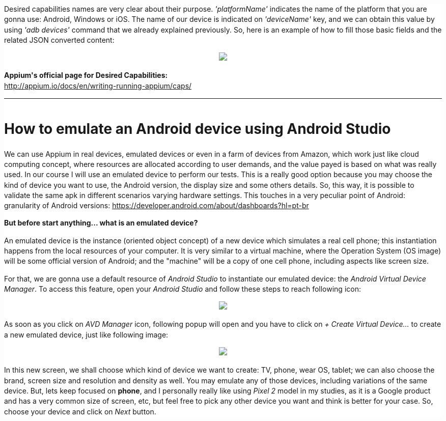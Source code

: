 Desired capabilities names are very clear about their purpose. <i>'platformName'</i> indicates the name of the platform that you are gonna use: Android, Windows or iOS.
The name of our device is indicated on <i>'deviceName'</i> key, and we can obtain this value by using <i>'adb devices'</i> command that we already explained previously. So, here is an example of how to fill those basic fields and the related JSON converted content:

<p align="center">
<img src="https://github.com/clarabez/appium/blob/master/images/desiredcap1.png">
</p>


**Appium's official page for Desired Capabilities:** <br>http://appium.io/docs/en/writing-running-appium/caps/

___

# How to emulate an Android device using Android Studio

We can use Appium in real devices, emulated devices or even in a farm of devices from Amazon, which work just like cloud computing concept, where resources are allocated according to user demands, and the value payed is based on what was really used.
In our course I will use an emulated device to perform our tests. This is a really good option because you may choose the kind of device you want to use, the Android version, the display size and some others details. So, this way, it is possible to validate the same apk in different scenarios varying hardware settings. This touches in a very peculiar point of Android: granularity of Android versions: https://developer.android.com/about/dashboards?hl=pt-br

**But before start anything... what is an emulated device?**<br>

An emulated device is the instance (oriented object concept) of a new device which simulates a real cell phone; this instantiation happens from the local resources of your computer. It is very similar to a virtual machine, where the Operation System (OS image) will be some official version of Android; and the "machine" will be a copy of one cell phone, including aspects like screen size.

For that, we are gonna use a default resource of <i>Android Studio</i> to instantiate our emulated device: the <i>Android Virtual Device Manager</i>. To access this feature, open your <i>Android Studio</i> and follow these steps to reach following icon:

<p align="center">
<img src="https://github.com/clarabez/appium/blob/master/images/avdmanager.png">
</p>

As soon as you click on <i>AVD Manager</i> icon, following popup will open and you have to click on <i>+ Create Virtual Device...</i> to create a new emulated device, just like following image:

<p align="center">
<img src="https://github.com/clarabez/appium/blob/master/images/avdmanager2.png">
</p>

In this new screen, we shall choose which kind of device we want to create: TV, phone, wear OS, tablet; we can also choose the brand, screen size and resolution and density as well. You may emulate any of those devices, including variations of the same device. But, lets keep focused on **phone**, and I personally really like using <i>Pixel 2</i> model in my studies, as it is a Google product and has a very common size of screen, etc, but feel free to pick any other device you want and think is better for your case. So, choose your device and click on <i>Next</i> button.
